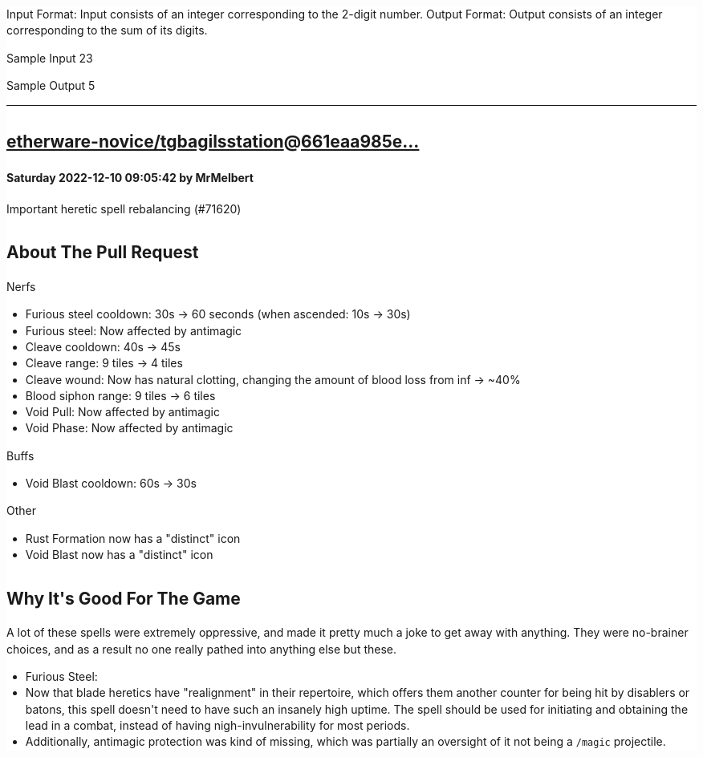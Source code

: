 Input Format:
Input consists of an integer corresponding to the 2-digit number.
Output Format:
Output consists of an integer corresponding to the sum of its digits.

Sample Input
23

Sample Output
5

---
## [etherware-novice/tgbagilsstation](https://github.com/etherware-novice/tgbagilsstation)@[661eaa985e...](https://github.com/etherware-novice/tgbagilsstation/commit/661eaa985e32056cc25f32bd81d9106861a4f9f8)
#### Saturday 2022-12-10 09:05:42 by MrMelbert

Important heretic spell rebalancing (#71620)

## About The Pull Request

Nerfs
- Furious steel cooldown: 30s -> 60 seconds (when ascended: 10s -> 30s)
- Furious steel: Now affected by antimagic
- Cleave cooldown: 40s -> 45s
- Cleave range: 9 tiles -> 4 tiles
- Cleave wound: Now has natural clotting, changing the amount of blood
loss from inf -> ~40%
- Blood siphon range: 9 tiles -> 6 tiles
- Void Pull: Now affected by antimagic
- Void Phase: Now affected by antimagic

Buffs
- Void Blast cooldown: 60s -> 30s

Other
- Rust Formation now has a "distinct" icon
- Void Blast now has a "distinct" icon

## Why It's Good For The Game

A lot of these spells were extremely oppressive, and made it pretty much
a joke to get away with anything.
They were no-brainer choices, and as a result no one really pathed into
anything else but these.

- Furious Steel: 
- Now that blade heretics have "realignment" in their repertoire, which
offers them another counter for being hit by disablers or batons, this
spell doesn't need to have such an insanely high uptime. The spell
should be used for initiating and obtaining the lead in a combat,
instead of having nigh-invulnerability for most periods.
- Additionally, antimagic protection was kind of missing, which was
partially an oversight of it not being a `/magic` projectile.
 